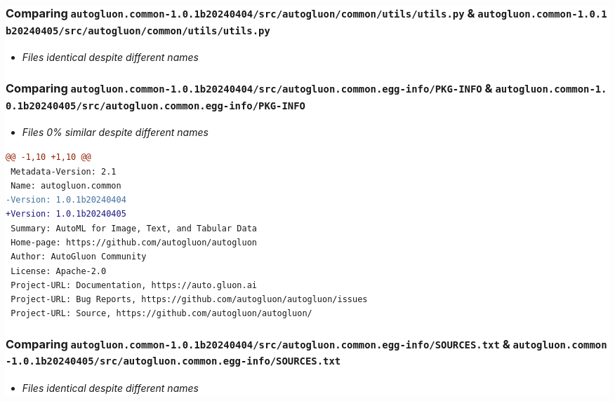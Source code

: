 ### Comparing `autogluon.common-1.0.1b20240404/src/autogluon/common/utils/utils.py` & `autogluon.common-1.0.1b20240405/src/autogluon/common/utils/utils.py`

 * *Files identical despite different names*

### Comparing `autogluon.common-1.0.1b20240404/src/autogluon.common.egg-info/PKG-INFO` & `autogluon.common-1.0.1b20240405/src/autogluon.common.egg-info/PKG-INFO`

 * *Files 0% similar despite different names*

```diff
@@ -1,10 +1,10 @@
 Metadata-Version: 2.1
 Name: autogluon.common
-Version: 1.0.1b20240404
+Version: 1.0.1b20240405
 Summary: AutoML for Image, Text, and Tabular Data
 Home-page: https://github.com/autogluon/autogluon
 Author: AutoGluon Community
 License: Apache-2.0
 Project-URL: Documentation, https://auto.gluon.ai
 Project-URL: Bug Reports, https://github.com/autogluon/autogluon/issues
 Project-URL: Source, https://github.com/autogluon/autogluon/
```

### Comparing `autogluon.common-1.0.1b20240404/src/autogluon.common.egg-info/SOURCES.txt` & `autogluon.common-1.0.1b20240405/src/autogluon.common.egg-info/SOURCES.txt`

 * *Files identical despite different names*

